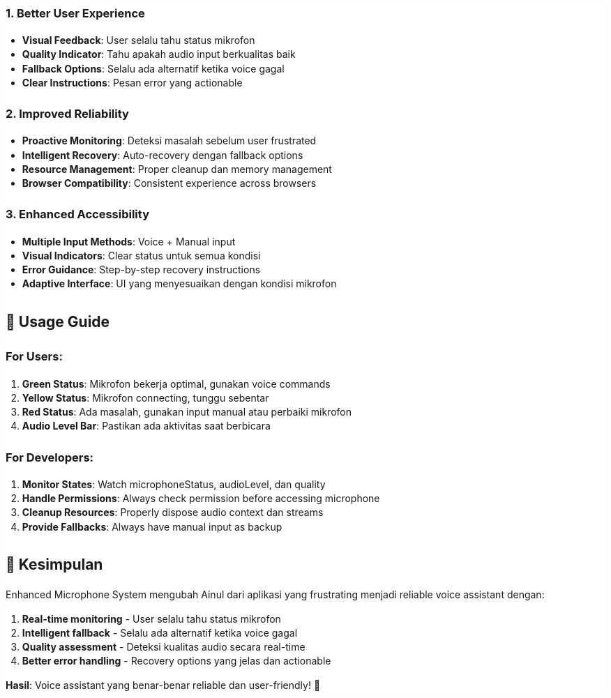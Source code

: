 ### **1. Better User Experience**

- **Visual Feedback**: User selalu tahu status mikrofon
- **Quality Indicator**: Tahu apakah audio input berkualitas baik
- **Fallback Options**: Selalu ada alternatif ketika voice gagal
- **Clear Instructions**: Pesan error yang actionable

### **2. Improved Reliability**

- **Proactive Monitoring**: Deteksi masalah sebelum user frustrated
- **Intelligent Recovery**: Auto-recovery dengan fallback options
- **Resource Management**: Proper cleanup dan memory management
- **Browser Compatibility**: Consistent experience across browsers

### **3. Enhanced Accessibility**

- **Multiple Input Methods**: Voice + Manual input
- **Visual Indicators**: Clear status untuk semua kondisi
- **Error Guidance**: Step-by-step recovery instructions
- **Adaptive Interface**: UI yang menyesuaikan dengan kondisi mikrofon

## 🚀 Usage Guide

### **For Users:**

1. **Green Status**: Mikrofon bekerja optimal, gunakan voice commands
2. **Yellow Status**: Mikrofon connecting, tunggu sebentar
3. **Red Status**: Ada masalah, gunakan input manual atau perbaiki mikrofon
4. **Audio Level Bar**: Pastikan ada aktivitas saat berbicara

### **For Developers:**

1. **Monitor States**: Watch microphoneStatus, audioLevel, dan quality
2. **Handle Permissions**: Always check permission before accessing microphone
3. **Cleanup Resources**: Properly dispose audio context dan streams
4. **Provide Fallbacks**: Always have manual input as backup

## 🎯 Kesimpulan

Enhanced Microphone System mengubah Ainul dari aplikasi yang frustrating menjadi reliable voice assistant dengan:

1. **Real-time monitoring** - User selalu tahu status mikrofon
2. **Intelligent fallback** - Selalu ada alternatif ketika voice gagal
3. **Quality assessment** - Deteksi kualitas audio secara real-time
4. **Better error handling** - Recovery options yang jelas dan actionable

**Hasil**: Voice assistant yang benar-benar reliable dan user-friendly! 🎉
